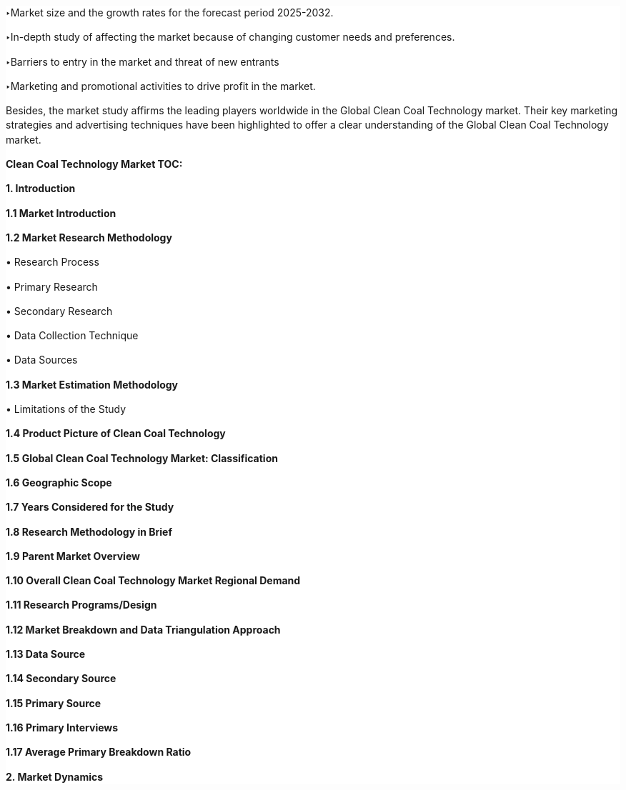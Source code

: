 <strong>‣</strong>Market size and the growth rates for the forecast period 2025-2032.

<strong>‣</strong>In-depth study of affecting the market because of changing customer needs and preferences.

<strong>‣</strong>Barriers to entry in the market and threat of new entrants

<strong>‣</strong>Marketing and promotional activities to drive profit in the market.

Besides, the market study affirms the leading players worldwide in the Global Clean Coal Technology market. Their key marketing strategies and advertising techniques have been highlighted to offer a clear understanding of the Global Clean Coal Technology market.

<strong>Clean Coal Technology Market TOC:</strong>

<strong>1. Introduction</strong>

<strong>1.1 Market Introduction</strong>

<strong>1.2 Market Research Methodology</strong>

• Research Process

• Primary Research

• Secondary Research

• Data Collection Technique

• Data Sources

<strong>1.3 Market Estimation Methodology</strong>

• Limitations of the Study

<strong>1.4 Product Picture of Clean Coal Technology</strong>

<strong>1.5 Global Clean Coal Technology Market: Classification</strong>

<strong>1.6 Geographic Scope</strong>

<strong>1.7 Years Considered for the Study</strong>

<strong>1.8 Research Methodology in Brief</strong>

<strong>1.9 Parent Market Overview</strong>

<strong>1.10 Overall Clean Coal Technology Market Regional Demand</strong>

<strong>1.11 Research Programs/Design</strong>

<strong>1.12 Market Breakdown and Data Triangulation Approach</strong>

<strong>1.13 Data Source</strong>

<strong>1.14 Secondary Source</strong>

<strong>1.15 Primary Source</strong>

<strong>1.16 Primary Interviews</strong>

<strong>1.17 Average Primary Breakdown Ratio</strong>

<strong>2. Market Dynamics</strong>
